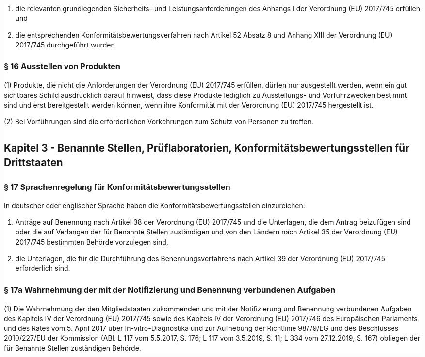 1.  die relevanten grundlegenden Sicherheits- und Leistungsanforderungen
    des Anhangs I der Verordnung (EU) 2017/745 erfüllen und


2.  die entsprechenden Konformitätsbewertungsverfahren nach Artikel 52
    Absatz 8 und Anhang XIII der Verordnung (EU) 2017/745 durchgeführt
    wurden.





### § 16 Ausstellen von Produkten

(1) Produkte, die nicht die Anforderungen der Verordnung (EU) 2017/745
erfüllen, dürfen nur ausgestellt werden, wenn ein gut sichtbares
Schild ausdrücklich darauf hinweist, dass diese Produkte lediglich zu
Ausstellungs- und Vorführzwecken bestimmt sind und erst bereitgestellt
werden können, wenn ihre Konformität mit der Verordnung (EU) 2017/745
hergestellt ist.

(2) Bei Vorführungen sind die erforderlichen Vorkehrungen zum Schutz
von Personen zu treffen.


## Kapitel 3 - Benannte Stellen, Prüflaboratorien, Konformitätsbewertungsstellen für Drittstaaten


### § 17 Sprachenregelung für Konformitätsbewertungsstellen

In deutscher oder englischer Sprache haben die
Konformitätsbewertungsstellen einzureichen:

1.  Anträge auf Benennung nach Artikel 38 der Verordnung (EU) 2017/745 und
    die Unterlagen, die dem Antrag beizufügen sind oder die auf Verlangen
    der für Benannte Stellen zuständigen und von den Ländern nach Artikel
    35 der Verordnung (EU) 2017/745 bestimmten Behörde vorzulegen sind,


2.  die Unterlagen, die für die Durchführung des Benennungsverfahrens nach
    Artikel 39 der Verordnung
    (EU) 2017/745                    erforderlich sind.





### § 17a Wahrnehmung der mit der Notifizierung und Benennung verbundenen Aufgaben

(1) Die Wahrnehmung der den Mitgliedstaaten zukommenden und mit der
Notifizierung und Benennung verbundenen Aufgaben des Kapitels IV der
Verordnung (EU) 2017/745 sowie des Kapitels IV der Verordnung (EU)
2017/746 des Europäischen Parlaments und des Rates vom 5. April 2017
über In-vitro-Diagnostika und zur Aufhebung der Richtlinie 98/79/EG
und des Beschlusses 2010/227/EU der Kommission (ABl. L 117 vom
5\.5.2017, S. 176; L 117 vom 3.5.2019, S. 11; L 334 vom 27.12.2019, S.
167) obliegen der für Benannte Stellen zuständigen Behörde.
